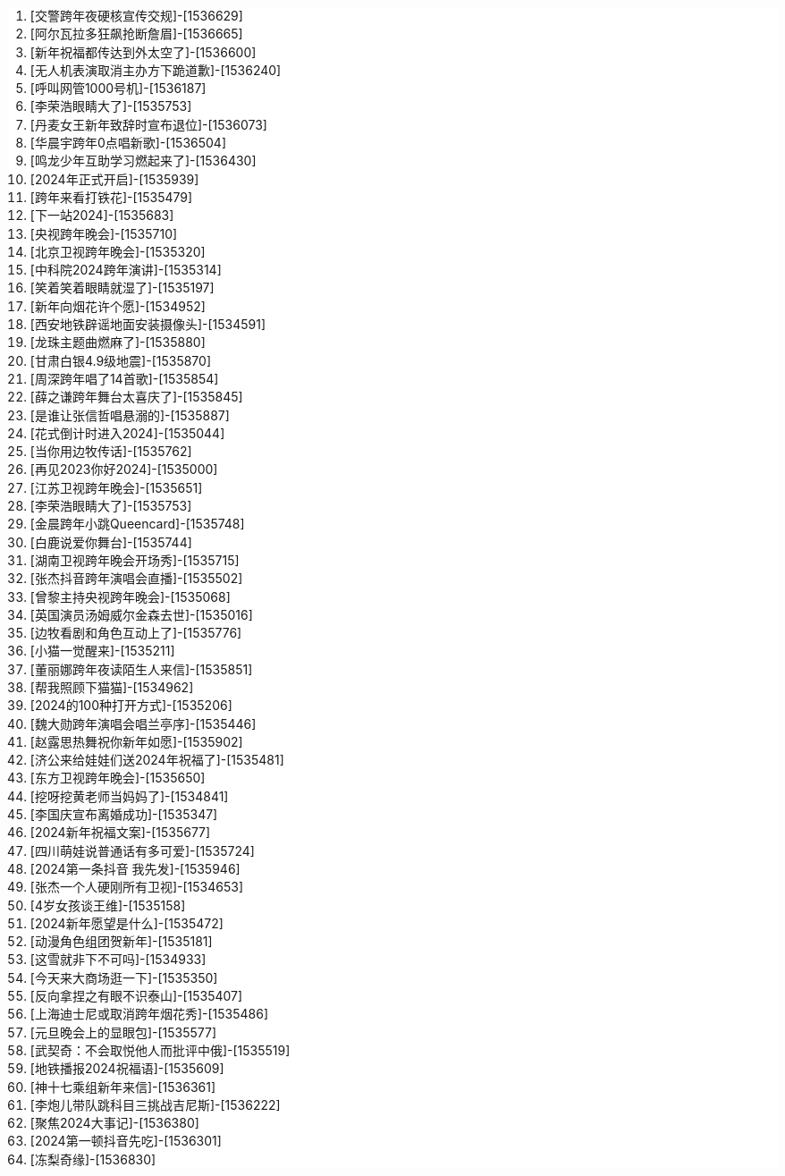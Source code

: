 1. [交警跨年夜硬核宣传交规]-[1536629]
1. [阿尔瓦拉多狂飙抢断詹眉]-[1536665]
1. [新年祝福都传达到外太空了]-[1536600]
1. [无人机表演取消主办方下跪道歉]-[1536240]
1. [呼叫网管1000号机]-[1536187]
1. [李荣浩眼睛大了]-[1535753]
1. [丹麦女王新年致辞时宣布退位]-[1536073]
1. [华晨宇跨年0点唱新歌]-[1536504]
1. [鸣龙少年互助学习燃起来了]-[1536430]
1. [2024年正式开启]-[1535939]
1. [跨年来看打铁花]-[1535479]
1. [下一站2024]-[1535683]
1. [央视跨年晚会]-[1535710]
1. [北京卫视跨年晚会]-[1535320]
1. [中科院2024跨年演讲]-[1535314]
1. [笑着笑着眼睛就湿了]-[1535197]
1. [新年向烟花许个愿]-[1534952]
1. [西安地铁辟谣地面安装摄像头]-[1534591]
1. [龙珠主题曲燃麻了]-[1535880]
1. [甘肃白银4.9级地震]-[1535870]
1. [周深跨年唱了14首歌]-[1535854]
1. [薛之谦跨年舞台太喜庆了]-[1535845]
1. [是谁让张信哲唱悬溺的]-[1535887]
1. [花式倒计时进入2024]-[1535044]
1. [当你用边牧传话]-[1535762]
1. [再见2023你好2024]-[1535000]
1. [江苏卫视跨年晚会]-[1535651]
1. [李荣浩眼睛大了]-[1535753]
1. [金晨跨年小跳Queencard]-[1535748]
1. [白鹿说爱你舞台]-[1535744]
1. [湖南卫视跨年晚会开场秀]-[1535715]
1. [张杰抖音跨年演唱会直播]-[1535502]
1. [曾黎主持央视跨年晚会]-[1535068]
1. [英国演员汤姆威尔金森去世]-[1535016]
1. [边牧看剧和角色互动上了]-[1535776]
1. [小猫一觉醒来]-[1535211]
1. [董丽娜跨年夜读陌生人来信]-[1535851]
1. [帮我照顾下猫猫]-[1534962]
1. [2024的100种打开方式]-[1535206]
1. [魏大勋跨年演唱会唱兰亭序]-[1535446]
1. [赵露思热舞祝你新年如愿]-[1535902]
1. [济公来给娃娃们送2024年祝福了]-[1535481]
1. [东方卫视跨年晚会]-[1535650]
1. [挖呀挖黄老师当妈妈了]-[1534841]
1. [李国庆宣布离婚成功]-[1535347]
1. [2024新年祝福文案]-[1535677]
1. [四川萌娃说普通话有多可爱]-[1535724]
1. [2024第一条抖音 我先发]-[1535946]
1. [张杰一个人硬刚所有卫视]-[1534653]
1. [4岁女孩谈王维]-[1535158]
1. [2024新年愿望是什么]-[1535472]
1. [动漫角色组团贺新年]-[1535181]
1. [这雪就非下不可吗]-[1534933]
1. [今天来大商场逛一下]-[1535350]
1. [反向拿捏之有眼不识泰山]-[1535407]
1. [上海迪士尼或取消跨年烟花秀]-[1535486]
1. [元旦晚会上的显眼包]-[1535577]
1. [武契奇：不会取悦他人而批评中俄]-[1535519]
1. [地铁播报2024祝福语]-[1535609]
1. [神十七乘组新年来信]-[1536361]
1. [李炮儿带队跳科目三挑战吉尼斯]-[1536222]
1. [聚焦2024大事记]-[1536380]
1. [2024第一顿抖音先吃]-[1536301]
1. [冻梨奇缘]-[1536830]
